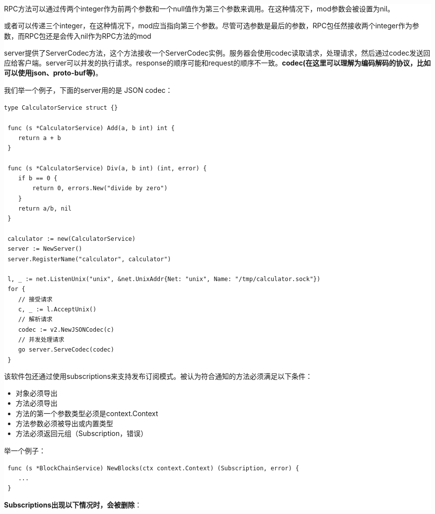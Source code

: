 RPC方法可以通过传两个integer作为前两个参数和一个null值作为第三个参数来调用。在这种情况下，mod参数会被设置为nil。

或者可以传递三个integer，在这种情况下，mod应当指向第三个参数。尽管可选参数是最后的参数，RPC包任然接收两个integer作为参数，而RPC包还是会传入nil作为RPC方法的mod

server提供了ServerCodec方法，这个方法接收一个ServerCodec实例。服务器会使用codec读取请求，处理请求，然后通过codec发送回应给客户端。server可以并发的执行请求。response的顺序可能和request的顺序不一致。**codec(在这里可以理解为编码解码的协议，比如可以使用json、proto-buf等)**。

我们举一个例子，下面的server用的是 JSON codec：

```
type CalculatorService struct {}

 func (s *CalculatorService) Add(a, b int) int {
    return a + b
 }

 func (s *CalculatorService) Div(a, b int) (int, error) {
    if b == 0 {
        return 0, errors.New("divide by zero")
    }
    return a/b, nil
 }

 calculator := new(CalculatorService)
 server := NewServer()
 server.RegisterName("calculator", calculator")

 l, _ := net.ListenUnix("unix", &net.UnixAddr{Net: "unix", Name: "/tmp/calculator.sock"})
 for {
    // 接受请求
    c, _ := l.AcceptUnix()
    // 解析请求
    codec := v2.NewJSONCodec(c)
    // 并发处理请求
    go server.ServeCodec(codec)
 }
```

该软件包还通过使用subscriptions来支持发布订阅模式。被认为符合通知的方法必须满足以下条件：

- 对象必须导出
- 方法必须导出
- 方法的第一个参数类型必须是context.Context
- 方法参数必须被导出或内置类型
- 方法必须返回元组（Subscription，错误）

举一个例子：

```
 func (s *BlockChainService) NewBlocks(ctx context.Context) (Subscription, error) {
    ...
 }
```

**Subscriptions出现以下情况时，会被删除**：
